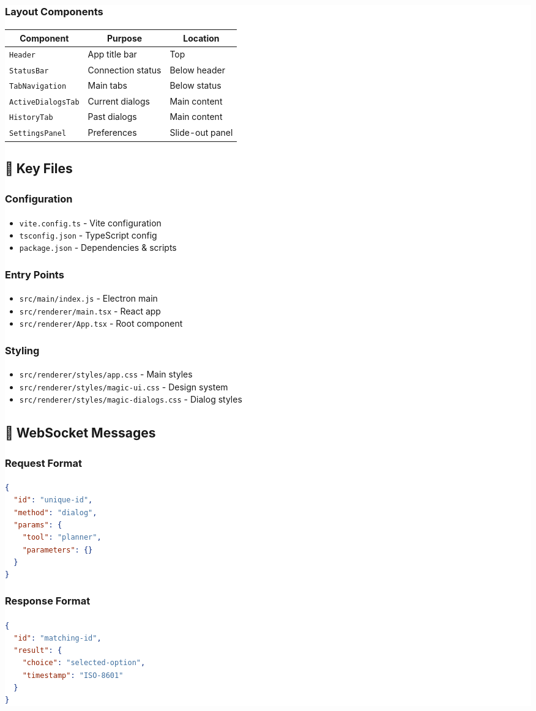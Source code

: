 ### Layout Components

| Component | Purpose | Location |
|-----------|---------|----------|
| `Header` | App title bar | Top |
| `StatusBar` | Connection status | Below header |
| `TabNavigation` | Main tabs | Below status |
| `ActiveDialogsTab` | Current dialogs | Main content |
| `HistoryTab` | Past dialogs | Main content |
| `SettingsPanel` | Preferences | Slide-out panel |

## 🎯 Key Files

### Configuration
- `vite.config.ts` - Vite configuration
- `tsconfig.json` - TypeScript config
- `package.json` - Dependencies & scripts

### Entry Points
- `src/main/index.js` - Electron main
- `src/renderer/main.tsx` - React app
- `src/renderer/App.tsx` - Root component

### Styling
- `src/renderer/styles/app.css` - Main styles
- `src/renderer/styles/magic-ui.css` - Design system
- `src/renderer/styles/magic-dialogs.css` - Dialog styles

## 💬 WebSocket Messages

### Request Format
```json
{
  "id": "unique-id",
  "method": "dialog",
  "params": {
    "tool": "planner",
    "parameters": {}
  }
}
```

### Response Format
```json
{
  "id": "matching-id",
  "result": {
    "choice": "selected-option",
    "timestamp": "ISO-8601"
  }
}
```
